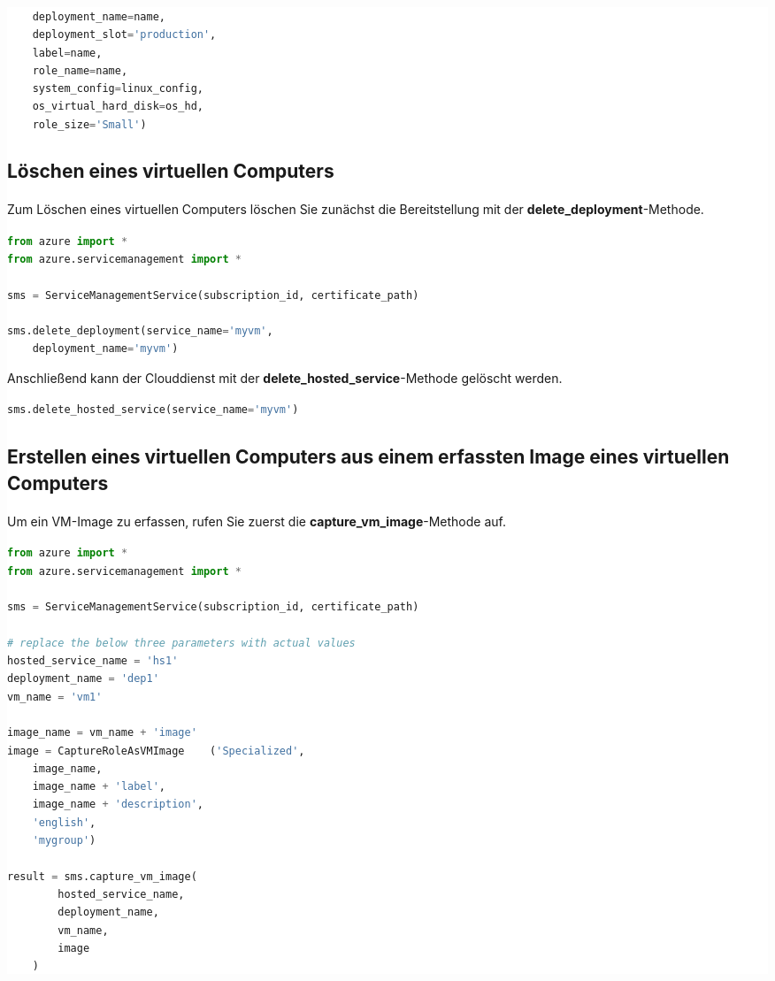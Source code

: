 ```python
    deployment_name=name,
    deployment_slot='production',
    label=name,
    role_name=name,
    system_config=linux_config,
    os_virtual_hard_disk=os_hd,
    role_size='Small')
```

## <a name="delete-a-virtual-machine"></a><a name="DeleteVM"> </a>Löschen eines virtuellen Computers
Zum Löschen eines virtuellen Computers löschen Sie zunächst die Bereitstellung mit der **delete\_deployment**-Methode.

```python
from azure import *
from azure.servicemanagement import *

sms = ServiceManagementService(subscription_id, certificate_path)

sms.delete_deployment(service_name='myvm',
    deployment_name='myvm')
```

Anschließend kann der Clouddienst mit der **delete\_hosted\_service**-Methode gelöscht werden.

```python
sms.delete_hosted_service(service_name='myvm')
```

## <a name="create-a-virtual-machine-from-a-captured-virtual-machine-image"></a>Erstellen eines virtuellen Computers aus einem erfassten Image eines virtuellen Computers
Um ein VM-Image zu erfassen, rufen Sie zuerst die **capture\_vm\_image**-Methode auf.

```python
from azure import *
from azure.servicemanagement import *

sms = ServiceManagementService(subscription_id, certificate_path)

# replace the below three parameters with actual values
hosted_service_name = 'hs1'
deployment_name = 'dep1'
vm_name = 'vm1'

image_name = vm_name + 'image'
image = CaptureRoleAsVMImage    ('Specialized',
    image_name,
    image_name + 'label',
    image_name + 'description',
    'english',
    'mygroup')

result = sms.capture_vm_image(
        hosted_service_name,
        deployment_name,
        vm_name,
        image
    )
```
